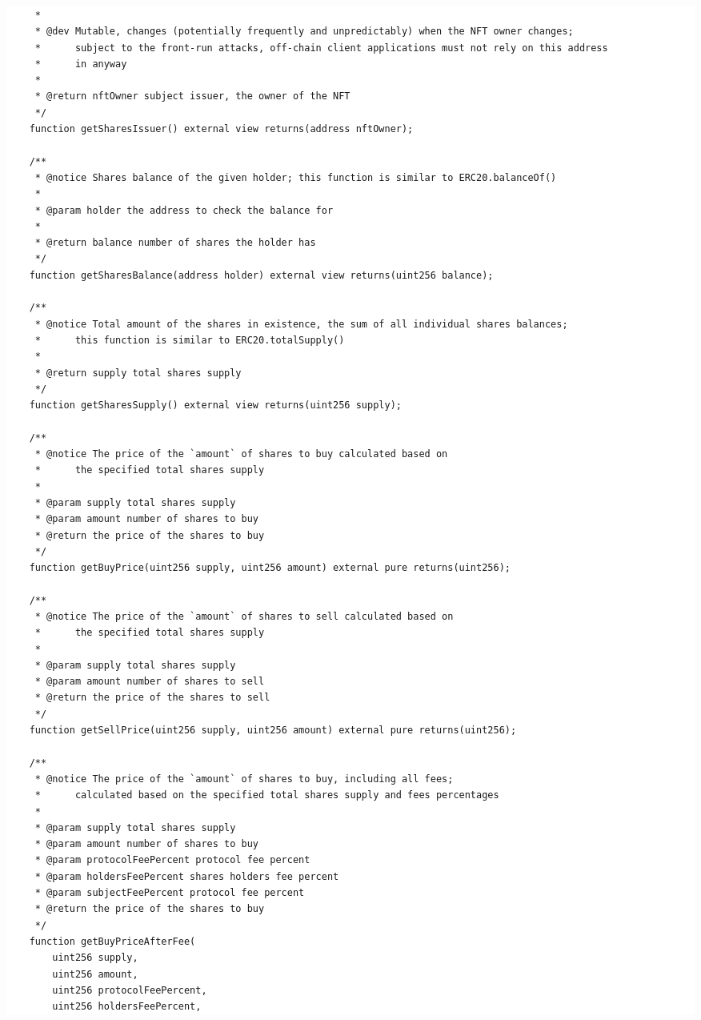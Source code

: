 ```
	 *
	 * @dev Mutable, changes (potentially frequently and unpredictably) when the NFT owner changes;
	 *      subject to the front-run attacks, off-chain client applications must not rely on this address
	 *      in anyway
	 *
	 * @return nftOwner subject issuer, the owner of the NFT
	 */
	function getSharesIssuer() external view returns(address nftOwner);

	/**
	 * @notice Shares balance of the given holder; this function is similar to ERC20.balanceOf()
	 *
	 * @param holder the address to check the balance for
	 *
	 * @return balance number of shares the holder has
	 */
	function getSharesBalance(address holder) external view returns(uint256 balance);

	/**
	 * @notice Total amount of the shares in existence, the sum of all individual shares balances;
	 *      this function is similar to ERC20.totalSupply()
	 *
	 * @return supply total shares supply
	 */
	function getSharesSupply() external view returns(uint256 supply);

	/**
	 * @notice The price of the `amount` of shares to buy calculated based on
	 *      the specified total shares supply
	 *
	 * @param supply total shares supply
	 * @param amount number of shares to buy
	 * @return the price of the shares to buy
	 */
	function getBuyPrice(uint256 supply, uint256 amount) external pure returns(uint256);

	/**
	 * @notice The price of the `amount` of shares to sell calculated based on
	 *      the specified total shares supply
	 *
	 * @param supply total shares supply
	 * @param amount number of shares to sell
	 * @return the price of the shares to sell
	 */
	function getSellPrice(uint256 supply, uint256 amount) external pure returns(uint256);

	/**
	 * @notice The price of the `amount` of shares to buy, including all fees;
	 *      calculated based on the specified total shares supply and fees percentages
	 *
	 * @param supply total shares supply
	 * @param amount number of shares to buy
	 * @param protocolFeePercent protocol fee percent
	 * @param holdersFeePercent shares holders fee percent
	 * @param subjectFeePercent protocol fee percent
	 * @return the price of the shares to buy
	 */
	function getBuyPriceAfterFee(
		uint256 supply,
		uint256 amount,
		uint256 protocolFeePercent,
		uint256 holdersFeePercent,
```